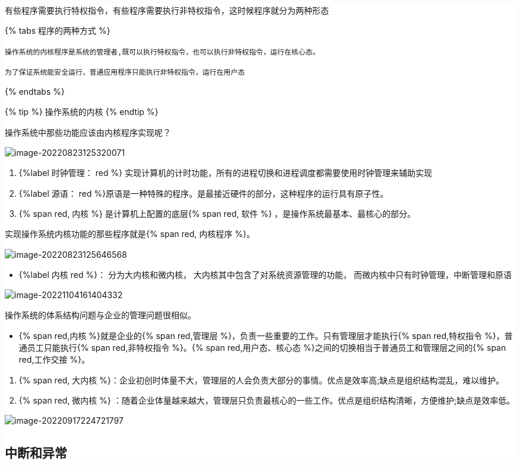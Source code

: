 有些程序需要执行特权指令，有些程序需要执行非特权指令，这时候程序就分为两种形态

{% tabs 程序的两种方式 %}



```MARKDOWN
操作系统的内核程序是系统的管理者,既可以执行特权指令，也可以执行非特权指令，运行在核心态。
```







```MARKDOWN
为了保证系统能安全运行，普通应用程序只能执行非特权指令，运行在用户态
```





{% endtabs %}



{% tip %} 操作系统的内核 {% endtip %}

操作系统中那些功能应该由内核程序实现呢？

![image-20220823125320071](https://s2.loli.net/2022/11/02/dOA2hrlPUQutzLV.png)


1. {%label 时钟管理： red %} 实现计算机的计时功能，所有的进程切换和进程调度都需要使用时钟管理来辅助实现

2. {%label 源语： red %}原语是一种特殊的程序。是最接近硬件的部分，这种程序的运行具有原子性。

3. {% span red, 内核 %} 是计算机上配置的底层{% span red, 软件 %} ，是操作系统最基本、最核心的部分。

实现操作系统内核功能的那些程序就是{% span red, 内核程序 %}。


![image-20220823125646568](https://s2.loli.net/2022/11/02/bBIT34GRsiVD6JK.png)



- {%label 内核 red %}： 分为大内核和微内核， 大内核其中包含了对系统资源管理的功能， 而微内核中只有时钟管理，中断管理和原语

![image-20221104161404332](https://s2.loli.net/2022/11/04/RYfODFMoEtzKlm7.png)

操作系统的体系结构问题与企业的管理问题很相似。

- {% span red,内核 %}就是企业的{% span red,管理层 %}，负责一些重要的工作。只有管理层才能执行{% span red,特权指令 %}，普通员工只能执行{% span red,非特权指令 %}。{% span red,用户态、核心态 %}之间的切换相当于普通员工和管理层之间的{% span red,工作交接 %}。

1. {% span red,  大内核 %}：企业初创时体量不大，管理层的人会负责大部分的事情。优点是效率高;缺点是组织结构混乱，难以维护。

2. {% span red, 微内核 %} ：随着企业体量越来越大，管理层只负责最核心的一些工作。优点是组织结构清晰，方便维护;缺点是效率低。

![image-20220917224721797](https://s2.loli.net/2022/11/02/esofvDQXFBj5PY3.png)



## 中断和异常
